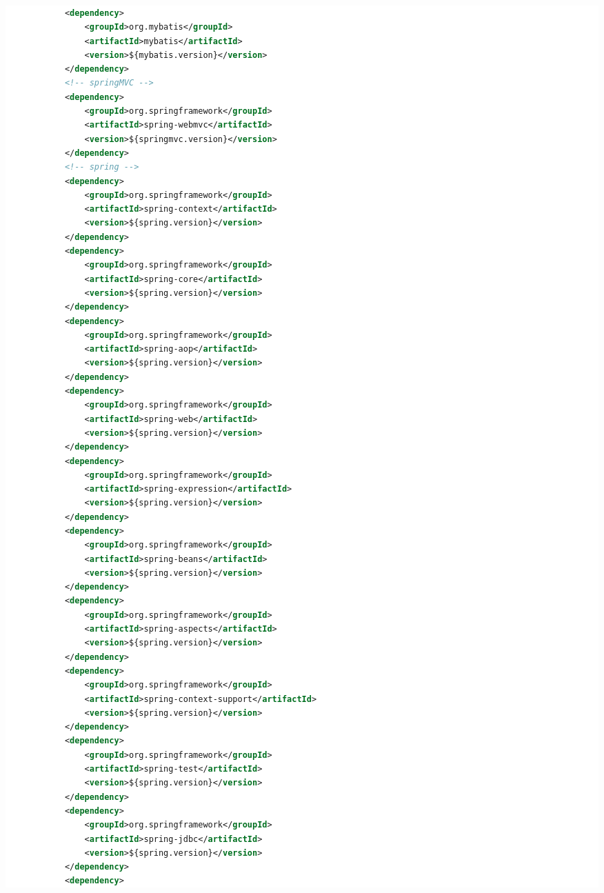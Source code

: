 ```xml
            <dependency>
                <groupId>org.mybatis</groupId>
                <artifactId>mybatis</artifactId>
                <version>${mybatis.version}</version>
            </dependency>
            <!-- springMVC -->
            <dependency>
                <groupId>org.springframework</groupId>
                <artifactId>spring-webmvc</artifactId>
                <version>${springmvc.version}</version>
            </dependency>
            <!-- spring -->
            <dependency>
                <groupId>org.springframework</groupId>
                <artifactId>spring-context</artifactId>
                <version>${spring.version}</version>
            </dependency>
            <dependency>
                <groupId>org.springframework</groupId>
                <artifactId>spring-core</artifactId>
                <version>${spring.version}</version>
            </dependency>
            <dependency>
                <groupId>org.springframework</groupId>
                <artifactId>spring-aop</artifactId>
                <version>${spring.version}</version>
            </dependency>
            <dependency>
                <groupId>org.springframework</groupId>
                <artifactId>spring-web</artifactId>
                <version>${spring.version}</version>
            </dependency>
            <dependency>
                <groupId>org.springframework</groupId>
                <artifactId>spring-expression</artifactId>
                <version>${spring.version}</version>
            </dependency>
            <dependency>
                <groupId>org.springframework</groupId>
                <artifactId>spring-beans</artifactId>
                <version>${spring.version}</version>
            </dependency>
            <dependency>
                <groupId>org.springframework</groupId>
                <artifactId>spring-aspects</artifactId>
                <version>${spring.version}</version>
            </dependency>
            <dependency>
                <groupId>org.springframework</groupId>
                <artifactId>spring-context-support</artifactId>
                <version>${spring.version}</version>
            </dependency>
            <dependency>
                <groupId>org.springframework</groupId>
                <artifactId>spring-test</artifactId>
                <version>${spring.version}</version>
            </dependency>
            <dependency>
                <groupId>org.springframework</groupId>
                <artifactId>spring-jdbc</artifactId>
                <version>${spring.version}</version>
            </dependency>
            <dependency>
```
